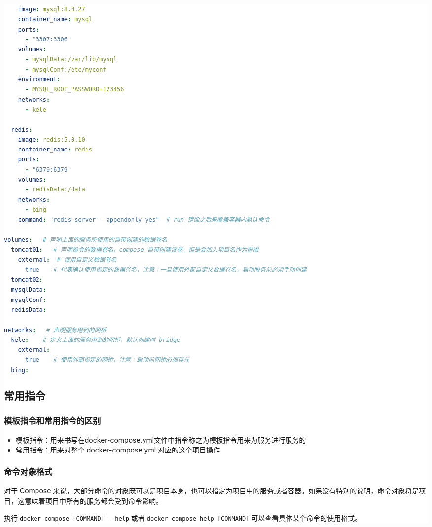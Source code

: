 ```yml
    image: mysql:8.0.27
    container_name: mysql
    ports:
      - "3307:3306"
    volumes:
      - mysqlData:/var/lib/mysql
      - mysqlConf:/etc/myconf
    environment:
      - MYSQL_ROOT_PASSWORD=123456
    networks:
      - kele
  
  redis:
    image: redis:5.0.10
    container_name: redis
    ports:
      - "6379:6379"
    volumes:
      - redisData:/data
    networks:
      - bing
    command: "redis-server --appendonly yes"  # run 镜像之后来覆盖容器内默认命令
    
volumes:   # 声明上面的服务所使用的自带创建的数据卷名
  tomcat01:   # 声明指令的数据卷名，compose 自带创建该卷，但是会加入项目名作为前缀
    external:  # 使用自定义数据卷名
      true    # 代表确认使用指定的数据卷名，注意：一旦使用外部自定义数据卷名，启动服务前必须手动创建 
  tomcat02:
  mysqlData:
  mysqlConf:
  redisData:
    
networks:   # 声明服务用到的网桥
  kele:    # 定义上面的服务用到的网桥，默认创建时 bridge
    external:    
      true    # 使用外部指定的网桥，注意：启动前网桥必须存在
  bing:
```

## 常用指令

### 模板指令和常用指令的区别

- 模板指令：用来书写在docker-compose.yml文件中指令称之为模板指令用来为服务进行服务的
- 常用指令：用来对整个 docker-compose.yml 对应的这个项目操作

### 命令对象格式

对于 Compose 来说，大部分命令的对象既可以是项目本身，也可以指定为项目中的服务或者容器。如果没有特别的说明，命令对象将是项目，这意味着项目中所有的服务都会受到命令影响。

执行 `docker-compose [COMMAND] --help` 或者 `docker-compose help [CONMAND]` 可以查看具体某个命令的使用格式。
